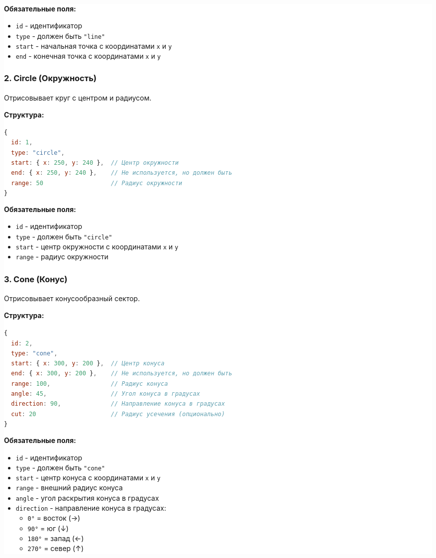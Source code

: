 **Обязательные поля:**
- `id` - идентификатор
- `type` - должен быть `"line"`
- `start` - начальная точка с координатами `x` и `y`
- `end` - конечная точка с координатами `x` и `y`

### 2. Circle (Окружность)

Отрисовывает круг с центром и радиусом.

**Структура:**
```javascript
{
  id: 1,
  type: "circle",
  start: { x: 250, y: 240 },  // Центр окружности
  end: { x: 250, y: 240 },    // Не используется, но должен быть
  range: 50                   // Радиус окружности
}
```

**Обязательные поля:**
- `id` - идентификатор
- `type` - должен быть `"circle"`
- `start` - центр окружности с координатами `x` и `y`
- `range` - радиус окружности

### 3. Cone (Конус)

Отрисовывает конусообразный сектор.

**Структура:**
```javascript
{
  id: 2,
  type: "cone",
  start: { x: 300, y: 200 },  // Центр конуса
  end: { x: 300, y: 200 },    // Не используется, но должен быть
  range: 100,                 // Радиус конуса
  angle: 45,                  // Угол конуса в градусах
  direction: 90,              // Направление конуса в градусах
  cut: 20                     // Радиус усечения (опционально)
}
```

**Обязательные поля:**
- `id` - идентификатор
- `type` - должен быть `"cone"`
- `start` - центр конуса с координатами `x` и `y`
- `range` - внешний радиус конуса
- `angle` - угол раскрытия конуса в градусах
- `direction` - направление конуса в градусах:
  - `0°` = восток (→)
  - `90°` = юг (↓)
  - `180°` = запад (←)
  - `270°` = север (↑)
